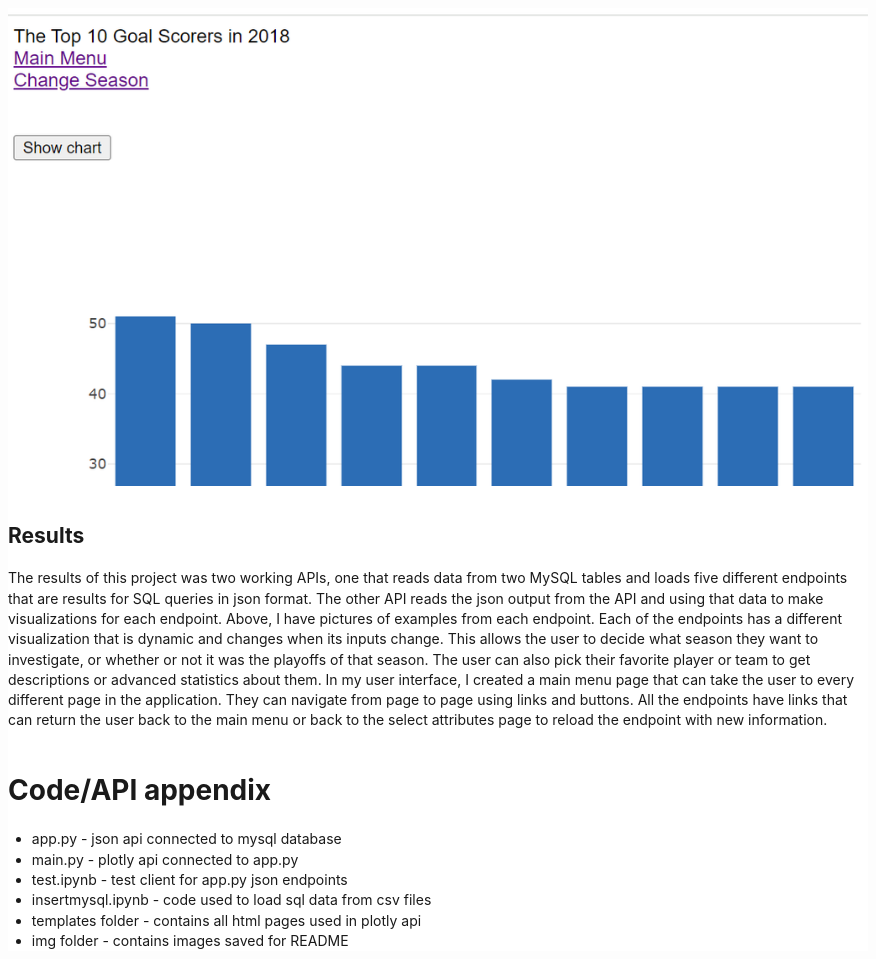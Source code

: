 !['Links'](img/backtomenu.png)

## Results

The results of this project was two working APIs, one that reads data from two MySQL tables and loads five different endpoints that are results for SQL queries in json format. The other API reads the json output from the API and using that data to make visualizations for each endpoint. Above, I have pictures of examples from each endpoint. Each of the endpoints has a different visualization that is dynamic and changes when its inputs change. This allows the user to decide what season they want to investigate, or whether or not it was the playoffs of that season. The user can also pick their favorite player or team to get descriptions or advanced statistics about them. 
In my user interface, I created a main menu page that can take the user to every different page in the application. They can navigate from page to page using links and buttons. All the endpoints have links that can return the user back to the main menu or back to the select attributes page to reload the endpoint with new information. 

# Code/API appendix
* app.py - json api connected to mysql database
* main.py - plotly api connected to app.py
* test.ipynb - test client for app.py json endpoints
* insertmysql.ipynb - code used to load sql data from csv files
* templates folder - contains all html pages used in plotly api
* img folder - contains images saved for README

